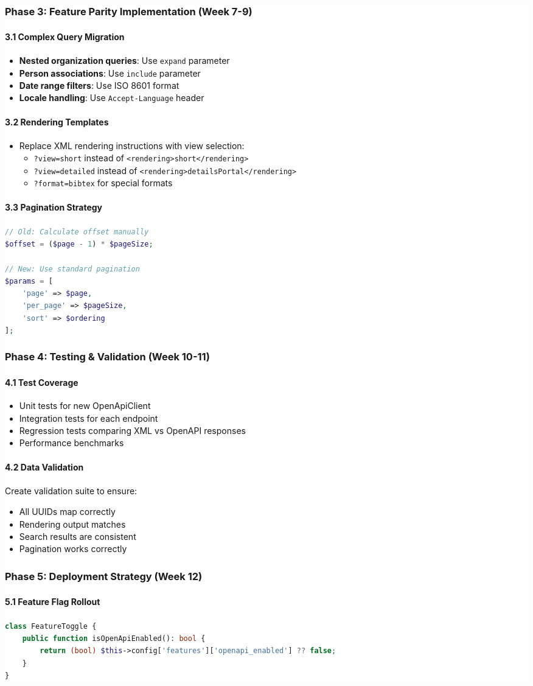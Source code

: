 ### Phase 3: Feature Parity Implementation (Week 7-9)

#### 3.1 Complex Query Migration
- **Nested organization queries**: Use `expand` parameter
- **Person associations**: Use `include` parameter  
- **Date range filters**: Use ISO 8601 format
- **Locale handling**: Use `Accept-Language` header

#### 3.2 Rendering Templates
- Replace XML rendering instructions with view selection:
  - `?view=short` instead of `<rendering>short</rendering>`
  - `?view=detailed` instead of `<rendering>detailsPortal</rendering>`
  - `?format=bibtex` for special formats

#### 3.3 Pagination Strategy
```php
// Old: Calculate offset manually
$offset = ($page - 1) * $pageSize;

// New: Use standard pagination
$params = [
    'page' => $page,
    'per_page' => $pageSize,
    'sort' => $ordering
];
```

### Phase 4: Testing & Validation (Week 10-11)

#### 4.1 Test Coverage
- Unit tests for new OpenApiClient
- Integration tests for each endpoint
- Regression tests comparing XML vs OpenAPI responses
- Performance benchmarks

#### 4.2 Data Validation
Create validation suite to ensure:
- All UUIDs map correctly
- Rendering output matches
- Search results are consistent
- Pagination works correctly

### Phase 5: Deployment Strategy (Week 12)

#### 5.1 Feature Flag Rollout
```php
class FeatureToggle {
    public function isOpenApiEnabled(): bool {
        return (bool) $this->config['features']['openapi_enabled'] ?? false;
    }
}
```
